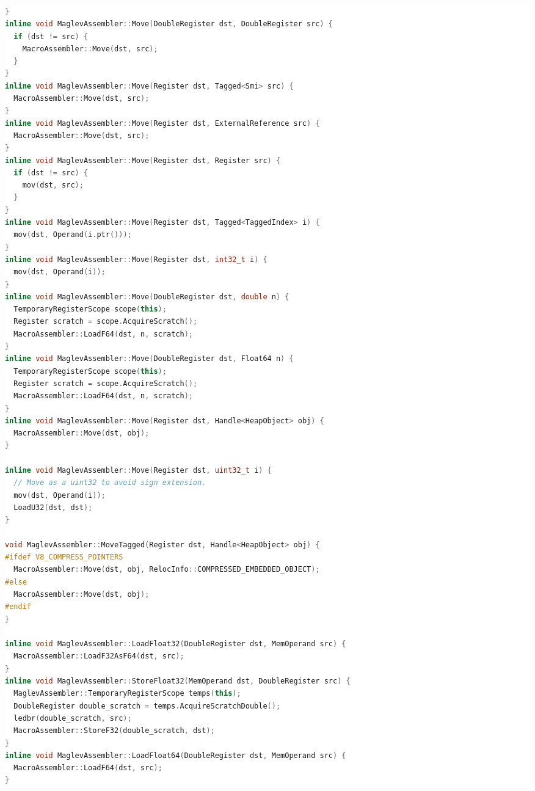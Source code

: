 ```cpp
}
inline void MaglevAssembler::Move(DoubleRegister dst, DoubleRegister src) {
  if (dst != src) {
    MacroAssembler::Move(dst, src);
  }
}
inline void MaglevAssembler::Move(Register dst, Tagged<Smi> src) {
  MacroAssembler::Move(dst, src);
}
inline void MaglevAssembler::Move(Register dst, ExternalReference src) {
  MacroAssembler::Move(dst, src);
}
inline void MaglevAssembler::Move(Register dst, Register src) {
  if (dst != src) {
    mov(dst, src);
  }
}
inline void MaglevAssembler::Move(Register dst, Tagged<TaggedIndex> i) {
  mov(dst, Operand(i.ptr()));
}
inline void MaglevAssembler::Move(Register dst, int32_t i) {
  mov(dst, Operand(i));
}
inline void MaglevAssembler::Move(DoubleRegister dst, double n) {
  TemporaryRegisterScope scope(this);
  Register scratch = scope.AcquireScratch();
  MacroAssembler::LoadF64(dst, n, scratch);
}
inline void MaglevAssembler::Move(DoubleRegister dst, Float64 n) {
  TemporaryRegisterScope scope(this);
  Register scratch = scope.AcquireScratch();
  MacroAssembler::LoadF64(dst, n, scratch);
}
inline void MaglevAssembler::Move(Register dst, Handle<HeapObject> obj) {
  MacroAssembler::Move(dst, obj);
}

inline void MaglevAssembler::Move(Register dst, uint32_t i) {
  // Move as a uint32 to avoid sign extension.
  mov(dst, Operand(i));
  LoadU32(dst, dst);
}

void MaglevAssembler::MoveTagged(Register dst, Handle<HeapObject> obj) {
#ifdef V8_COMPRESS_POINTERS
  MacroAssembler::Move(dst, obj, RelocInfo::COMPRESSED_EMBEDDED_OBJECT);
#else
  MacroAssembler::Move(dst, obj);
#endif
}

inline void MaglevAssembler::LoadFloat32(DoubleRegister dst, MemOperand src) {
  MacroAssembler::LoadF32AsF64(dst, src);
}
inline void MaglevAssembler::StoreFloat32(MemOperand dst, DoubleRegister src) {
  MaglevAssembler::TemporaryRegisterScope temps(this);
  DoubleRegister double_scratch = temps.AcquireScratchDouble();
  ledbr(double_scratch, src);
  MacroAssembler::StoreF32(double_scratch, dst);
}
inline void MaglevAssembler::LoadFloat64(DoubleRegister dst, MemOperand src) {
  MacroAssembler::LoadF64(dst, src);
}
```